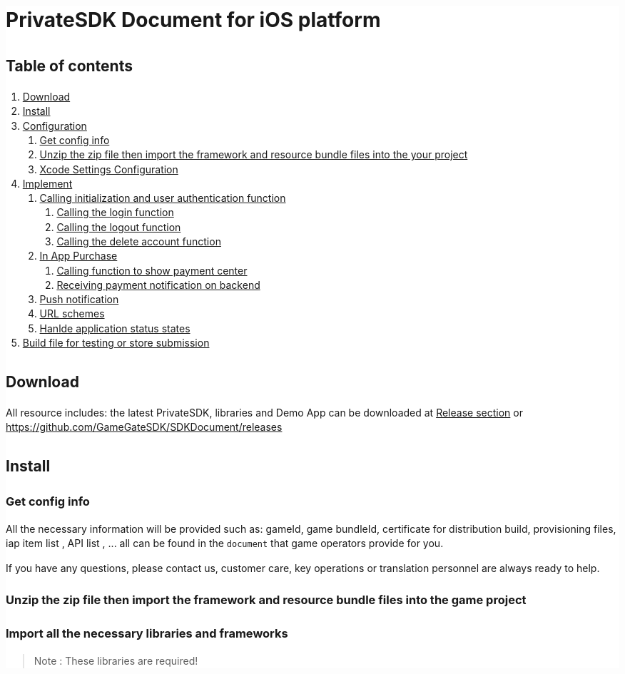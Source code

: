 # PrivateSDK Document for iOS platform
## Table of contents

1. [Download](#download)
2. [Install](#install)
3. [Configuration](#configuration)
   1. [Get config info](#get-config-info)
   2. [Unzip the zip file then import the framework and resource bundle files into the your project](#unzip-the-zip-file-then-import-the-framework-and-resource-bundle-files-into-the-your-project)
   3. [Xcode Settings Configuration](#xcode-settings-configuration)
4. [Implement](#implement)
   1. [Calling initialization and user authentication function](#calling-initialization-and-user-authentication-function)
      1. [Calling the login function](#calling-the-login-function)
      2. [Calling the logout function](#calling-the-logout-function)
      3. [Calling the delete account function](#calling-the-delete-account-function)
   2. [In App Purchase](#in-app-purchase)
      1. [Calling function to show payment center](#calling-function-to-show-payment-center)
      2. [Receiving payment notification on backend](#receiving-payment-notification-on-backend)
   3. [Push notification](#push-notification) 
   4. [URL schemes](#url-schemes)
   5. [Hanlde application status states](#hanlde-application-status-states)
5. [Build file for testing or store submission](#build-file-for-testing-or-store-submission)

## Download

All resource includes: the latest PrivateSDK, libraries and Demo App can be downloaded at [Release section](https://github.com/GameGateSDK/SDKDocument/releases) or https://github.com/GameGateSDK/SDKDocument/releases

## Install
### Get config info

All the necessary information will be provided such as: gameId, game bundleId, certificate for distribution build, provisioning files, iap item list , API list , ... all can be found in the `document` that game operators provide for you.

If you have any questions, please contact us, customer care, key operations or translation personnel are always ready to help.

### Unzip the zip file then import the framework and resource bundle files into the game project



### Import all the necessary libraries and frameworks

>Note : These libraries are required!
